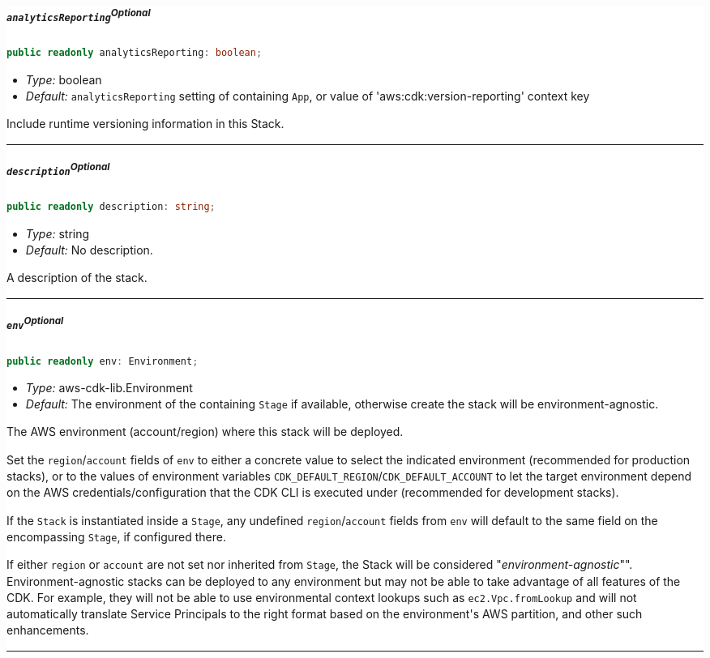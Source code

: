 
##### `analyticsReporting`<sup>Optional</sup> <a name="analyticsReporting" id="low-cost-ecs.LowCostECSProps.property.analyticsReporting"></a>

```typescript
public readonly analyticsReporting: boolean;
```

- *Type:* boolean
- *Default:* `analyticsReporting` setting of containing `App`, or value of 'aws:cdk:version-reporting' context key

Include runtime versioning information in this Stack.

---

##### `description`<sup>Optional</sup> <a name="description" id="low-cost-ecs.LowCostECSProps.property.description"></a>

```typescript
public readonly description: string;
```

- *Type:* string
- *Default:* No description.

A description of the stack.

---

##### `env`<sup>Optional</sup> <a name="env" id="low-cost-ecs.LowCostECSProps.property.env"></a>

```typescript
public readonly env: Environment;
```

- *Type:* aws-cdk-lib.Environment
- *Default:* The environment of the containing `Stage` if available, otherwise create the stack will be environment-agnostic.

The AWS environment (account/region) where this stack will be deployed.

Set the `region`/`account` fields of `env` to either a concrete value to
select the indicated environment (recommended for production stacks), or to
the values of environment variables
`CDK_DEFAULT_REGION`/`CDK_DEFAULT_ACCOUNT` to let the target environment
depend on the AWS credentials/configuration that the CDK CLI is executed
under (recommended for development stacks).

If the `Stack` is instantiated inside a `Stage`, any undefined
`region`/`account` fields from `env` will default to the same field on the
encompassing `Stage`, if configured there.

If either `region` or `account` are not set nor inherited from `Stage`, the
Stack will be considered "*environment-agnostic*"". Environment-agnostic
stacks can be deployed to any environment but may not be able to take
advantage of all features of the CDK. For example, they will not be able to
use environmental context lookups such as `ec2.Vpc.fromLookup` and will not
automatically translate Service Principals to the right format based on the
environment's AWS partition, and other such enhancements.

---